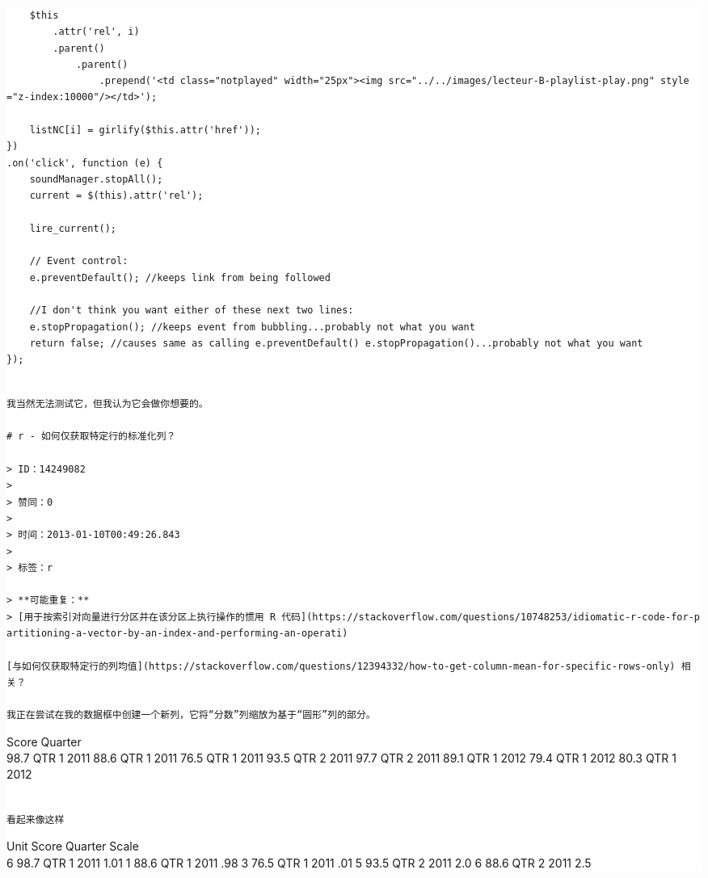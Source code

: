         $this
            .attr('rel', i)
            .parent()
                .parent()
                    .prepend('<td class="notplayed" width="25px"><img src="../../images/lecteur-B-playlist-play.png" style="z-index:10000"/></td>');

        listNC[i] = girlify($this.attr('href'));
    })
    .on('click', function (e) {
        soundManager.stopAll();
        current = $(this).attr('rel');

        lire_current();

        // Event control:
        e.preventDefault(); //keeps link from being followed

        //I don't think you want either of these next two lines:
        e.stopPropagation(); //keeps event from bubbling...probably not what you want
        return false; //causes same as calling e.preventDefault() e.stopPropagation()...probably not what you want
    }); 
```

我当然无法测试它，但我认为它会做你想要的。

# r - 如何仅获取特定行的标准化列？

> ID：14249082
> 
> 赞同：0
> 
> 时间：2013-01-10T00:49:26.843
> 
> 标签：r

> **可能重复：**
> [用于按索引对向量进行分区并在该分区上执行操作的惯用 R 代码](https://stackoverflow.com/questions/10748253/idiomatic-r-code-for-partitioning-a-vector-by-an-index-and-performing-an-operati)

[与如何仅获取特定行的列均值](https://stackoverflow.com/questions/12394332/how-to-get-column-mean-for-specific-rows-only) 相关？

我正在尝试在我的数据框中创建一个新列，它将“分数”列缩放为基于“圆形”列的部分。

```
Score     Quarter        
98.7      QTR 1 2011
88.6      QTR 1 2011
76.5      QTR 1 2011
93.5      QTR 2 2011
97.7      QTR 2 2011
89.1      QTR 1 2012 
79.4      QTR 1 2012
80.3      QTR 1 2012 
```

看起来像这样

```
Unit Score     Quarter         Scale        
 6    98.7      QTR 1 2011     1.01
 1    88.6      QTR 1 2011     .98 
 3    76.5      QTR 1 2011     .01
 5    93.5      QTR 2 2011     2.0
 6    88.6      QTR 2 2011     2.5